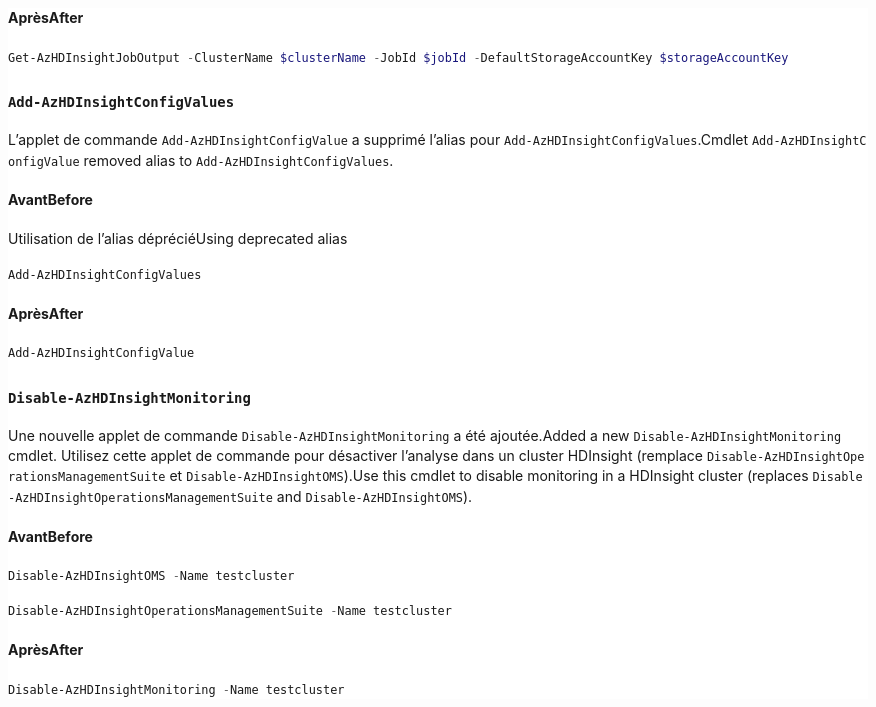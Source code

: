 #### <a name="after"></a><span data-ttu-id="2a259-136">Après</span><span class="sxs-lookup"><span data-stu-id="2a259-136">After</span></span>
```powershell
Get-AzHDInsightJobOutput -ClusterName $clusterName -JobId $jobId -DefaultStorageAccountKey $storageAccountKey
```

### `Add-AzHDInsightConfigValues`
<span data-ttu-id="2a259-137">L’applet de commande `Add-AzHDInsightConfigValue` a supprimé l’alias pour `Add-AzHDInsightConfigValues`.</span><span class="sxs-lookup"><span data-stu-id="2a259-137">Cmdlet `Add-AzHDInsightConfigValue` removed alias to `Add-AzHDInsightConfigValues`.</span></span>

#### <a name="before"></a><span data-ttu-id="2a259-138">Avant</span><span class="sxs-lookup"><span data-stu-id="2a259-138">Before</span></span>
<span data-ttu-id="2a259-139">Utilisation de l’alias déprécié</span><span class="sxs-lookup"><span data-stu-id="2a259-139">Using deprecated alias</span></span>
```powershell
Add-AzHDInsightConfigValues
```

#### <a name="after"></a><span data-ttu-id="2a259-140">Après</span><span class="sxs-lookup"><span data-stu-id="2a259-140">After</span></span>
```powershell
Add-AzHDInsightConfigValue
```


### `Disable-AzHDInsightMonitoring`
<span data-ttu-id="2a259-141">Une nouvelle applet de commande `Disable-AzHDInsightMonitoring` a été ajoutée.</span><span class="sxs-lookup"><span data-stu-id="2a259-141">Added a new `Disable-AzHDInsightMonitoring` cmdlet.</span></span> <span data-ttu-id="2a259-142">Utilisez cette applet de commande pour désactiver l’analyse dans un cluster HDInsight (remplace `Disable-AzHDInsightOperationsManagementSuite` et `Disable-AzHDInsightOMS`).</span><span class="sxs-lookup"><span data-stu-id="2a259-142">Use this cmdlet to disable monitoring in a HDInsight cluster (replaces `Disable-AzHDInsightOperationsManagementSuite` and `Disable-AzHDInsightOMS`).</span></span>

#### <a name="before"></a><span data-ttu-id="2a259-143">Avant</span><span class="sxs-lookup"><span data-stu-id="2a259-143">Before</span></span>
```powershell
Disable-AzHDInsightOMS -Name testcluster
```
```powershell
Disable-AzHDInsightOperationsManagementSuite -Name testcluster
```

#### <a name="after"></a><span data-ttu-id="2a259-144">Après</span><span class="sxs-lookup"><span data-stu-id="2a259-144">After</span></span>
```powershell
Disable-AzHDInsightMonitoring -Name testcluster
```
